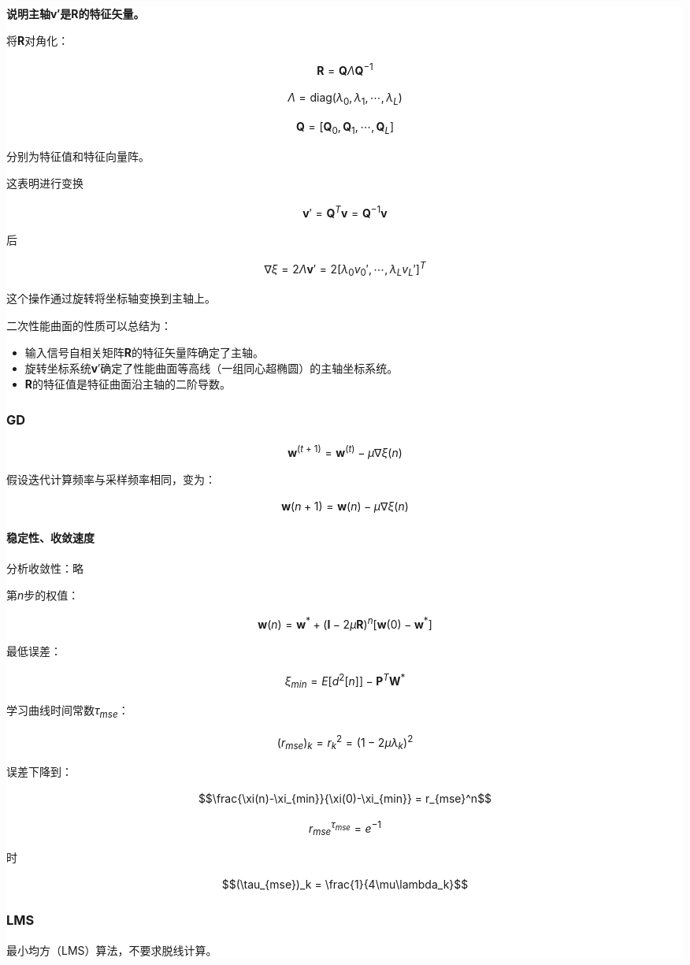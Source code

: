 **说明主轴$\mathbf{v}'$是$\mathbf{R}$的特征矢量。**

将$\mathbf{R}$对角化：

$$\mathbf{R} = \mathbf{Q} \Lambda \mathbf{Q}^{-1}$$

$$\Lambda = \mathrm{diag}(\lambda_0,\lambda_1,\cdots,\lambda_L)$$

$$\mathbf{Q} = [\mathbf{Q}_0,\mathbf{Q}_1,\cdots,\mathbf{Q}_L]$$

分别为特征值和特征向量阵。

这表明进行变换

$$\mathbf{v}' = \mathbf{Q}^T\mathbf{v} = \mathbf{Q}^{-1}\mathbf{v}$$

后

$$\nabla\xi = 2\Lambda\mathbf{v}' = 2[\lambda_0 v_0',\cdots,\lambda_L v_L']^T$$

这个操作通过旋转将坐标轴变换到主轴上。

二次性能曲面的性质可以总结为：

- 输入信号自相关矩阵$\mathbf{R}$的特征矢量阵确定了主轴。
- 旋转坐标系统$\mathbf{v}'$确定了性能曲面等高线（一组同心超椭圆）的主轴坐标系统。
- $\mathbf{R}$的特征值是特征曲面沿主轴的二阶导数。

### GD
$$\mathbf{w}^{(t+1)} = \mathbf{w}^{(t)} - \mu\nabla\xi(n)$$

假设迭代计算频率与采样频率相同，变为：

$$\mathbf{w}(n+1) = \mathbf{w}(n) - \mu\nabla\xi(n)$$


#### 稳定性、收敛速度
分析收敛性：略

第$n$步的权值：

$$\mathbf{w}(n) = \mathbf{w}^*  + (\mathbf{I}-2\mu\mathbf{R})^n[\mathbf{w}(0)-\mathbf{w}^*]$$

最低误差：

$$\xi_{min} = E[d^2[n]]-\mathbf{P}^T\mathbf{W}^*$$

学习曲线时间常数$\tau_{mse}$：

$$(r_{mse})_k = r_k^2 = (1-2\mu\lambda_k)^2$$

误差下降到：

$$\frac{\xi(n)-\xi_{min}}{\xi(0)-\xi_{min}} = r_{mse}^n$$

$$r_{mse}^{\tau_{mse}} = e^{-1}$$

时

$$(\tau_{mse})_k = \frac{1}{4\mu\lambda_k}$$

### LMS
最小均方（LMS）算法，不要求脱线计算。

